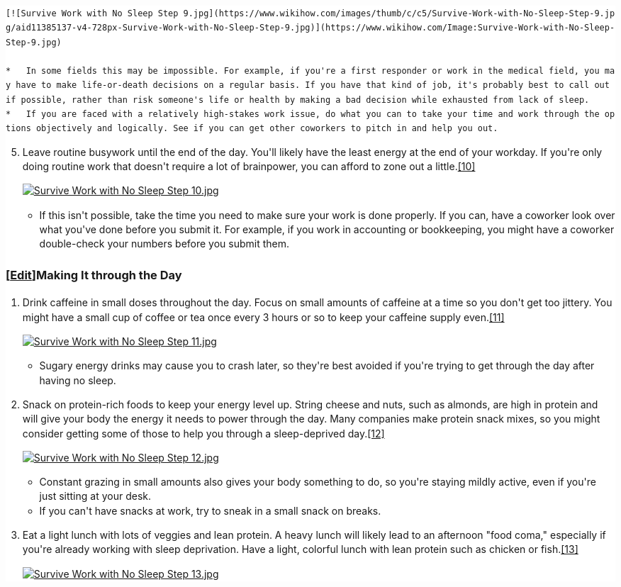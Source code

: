     [![Survive Work with No Sleep Step 9.jpg](https://www.wikihow.com/images/thumb/c/c5/Survive-Work-with-No-Sleep-Step-9.jpg/aid11385137-v4-728px-Survive-Work-with-No-Sleep-Step-9.jpg)](https://www.wikihow.com/Image:Survive-Work-with-No-Sleep-Step-9.jpg)
    
    *   In some fields this may be impossible. For example, if you're a first responder or work in the medical field, you may have to make life-or-death decisions on a regular basis. If you have that kind of job, it's probably best to call out if possible, rather than risk someone's life or health by making a bad decision while exhausted from lack of sleep.
    *   If you are faced with a relatively high-stakes work issue, do what you can to take your time and work through the options objectively and logically. See if you can get other coworkers to pitch in and help you out.
5.  Leave routine busywork until the end of the day. You'll likely have the least energy at the end of your workday. If you're only doing routine work that doesn't require a lot of brainpower, you can afford to zone out a little.[\[10\]](#_note-10)
    
    [![Survive Work with No Sleep Step 10.jpg](https://www.wikihow.com/images/thumb/6/66/Survive-Work-with-No-Sleep-Step-10.jpg/aid11385137-v4-728px-Survive-Work-with-No-Sleep-Step-10.jpg)](https://www.wikihow.com/Image:Survive-Work-with-No-Sleep-Step-10.jpg)
    
    *   If this isn't possible, take the time you need to make sure your work is done properly. If you can, have a coworker look over what you've done before you submit it. For example, if you work in accounting or bookkeeping, you might have a coworker double-check your numbers before you submit them.

### \[[Edit](https://www.wikihow.com/index.php?title=Survive-Work-with-No-Sleep&action=edit&section=4 "Edit section: Making It through the Day")\]Making It through the Day

1.  Drink caffeine in small doses throughout the day. Focus on small amounts of caffeine at a time so you don't get too jittery. You might have a small cup of coffee or tea once every 3 hours or so to keep your caffeine supply even.[\[11\]](#_note-11)
    
    [![Survive Work with No Sleep Step 11.jpg](https://www.wikihow.com/images/thumb/0/0a/Survive-Work-with-No-Sleep-Step-11.jpg/aid11385137-v4-728px-Survive-Work-with-No-Sleep-Step-11.jpg)](https://www.wikihow.com/Image:Survive-Work-with-No-Sleep-Step-11.jpg)
    
    *   Sugary energy drinks may cause you to crash later, so they're best avoided if you're trying to get through the day after having no sleep.
2.  Snack on protein-rich foods to keep your energy level up. String cheese and nuts, such as almonds, are high in protein and will give your body the energy it needs to power through the day. Many companies make protein snack mixes, so you might consider getting some of those to help you through a sleep-deprived day.[\[12\]](#_note-12)
    
    [![Survive Work with No Sleep Step 12.jpg](https://www.wikihow.com/images/thumb/c/cf/Survive-Work-with-No-Sleep-Step-12.jpg/aid11385137-v4-728px-Survive-Work-with-No-Sleep-Step-12.jpg)](https://www.wikihow.com/Image:Survive-Work-with-No-Sleep-Step-12.jpg)
    
    *   Constant grazing in small amounts also gives your body something to do, so you're staying mildly active, even if you're just sitting at your desk.
    *   If you can't have snacks at work, try to sneak in a small snack on breaks.
3.  Eat a light lunch with lots of veggies and lean protein. A heavy lunch will likely lead to an afternoon "food coma," especially if you're already working with sleep deprivation. Have a light, colorful lunch with lean protein such as chicken or fish.[\[13\]](#_note-13)
    
    [![Survive Work with No Sleep Step 13.jpg](https://www.wikihow.com/images/thumb/e/e4/Survive-Work-with-No-Sleep-Step-13.jpg/aid11385137-v4-728px-Survive-Work-with-No-Sleep-Step-13.jpg)](https://www.wikihow.com/Image:Survive-Work-with-No-Sleep-Step-13.jpg)
    